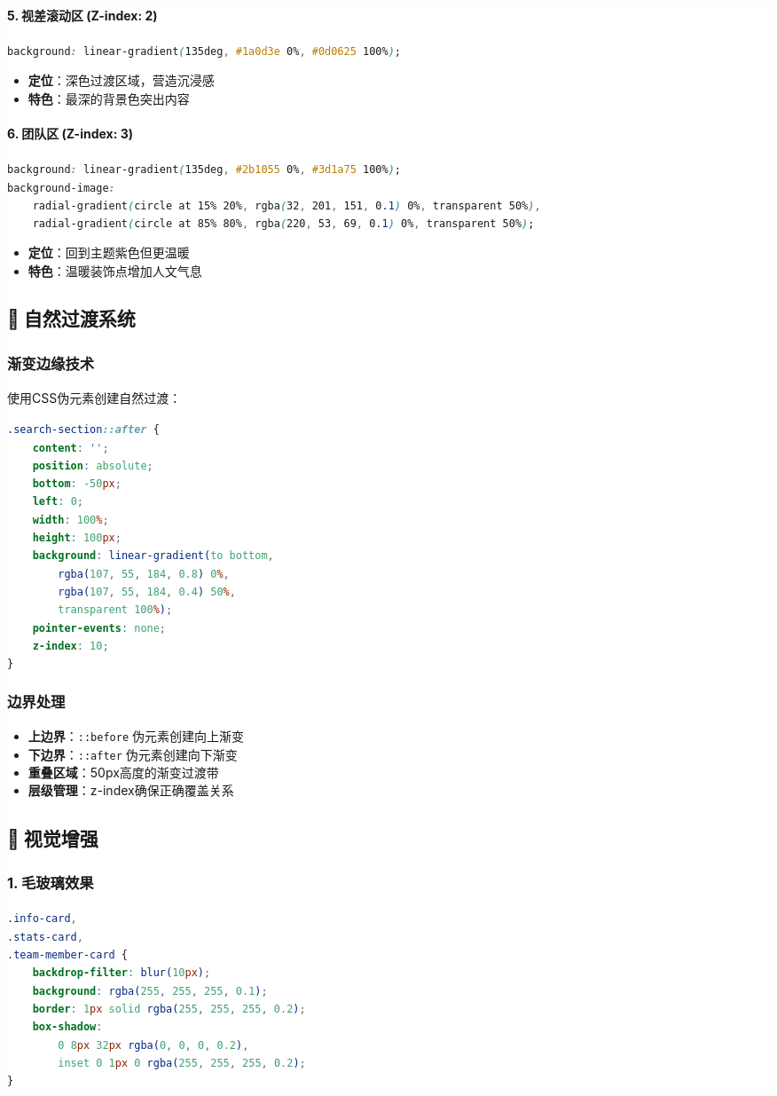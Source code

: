 #### 5. 视差滚动区 (Z-index: 2)
```css
background: linear-gradient(135deg, #1a0d3e 0%, #0d0625 100%);
```
- **定位**：深色过渡区域，营造沉浸感
- **特色**：最深的背景色突出内容

#### 6. 团队区 (Z-index: 3)
```css
background: linear-gradient(135deg, #2b1055 0%, #3d1a75 100%);
background-image: 
    radial-gradient(circle at 15% 20%, rgba(32, 201, 151, 0.1) 0%, transparent 50%),
    radial-gradient(circle at 85% 80%, rgba(220, 53, 69, 0.1) 0%, transparent 50%);
```
- **定位**：回到主题紫色但更温暖
- **特色**：温暖装饰点增加人文气息

## 🔗 自然过渡系统

### 渐变边缘技术
使用CSS伪元素创建自然过渡：

```css
.search-section::after {
    content: '';
    position: absolute;
    bottom: -50px;
    left: 0;
    width: 100%;
    height: 100px;
    background: linear-gradient(to bottom, 
        rgba(107, 55, 184, 0.8) 0%, 
        rgba(107, 55, 184, 0.4) 50%,
        transparent 100%);
    pointer-events: none;
    z-index: 10;
}
```

### 边界处理
- **上边界**：`::before` 伪元素创建向上渐变
- **下边界**：`::after` 伪元素创建向下渐变
- **重叠区域**：50px高度的渐变过渡带
- **层级管理**：z-index确保正确覆盖关系

## 🎨 视觉增强

### 1. 毛玻璃效果
```css
.info-card,
.stats-card,
.team-member-card {
    backdrop-filter: blur(10px);
    background: rgba(255, 255, 255, 0.1);
    border: 1px solid rgba(255, 255, 255, 0.2);
    box-shadow: 
        0 8px 32px rgba(0, 0, 0, 0.2),
        inset 0 1px 0 rgba(255, 255, 255, 0.2);
}
```

